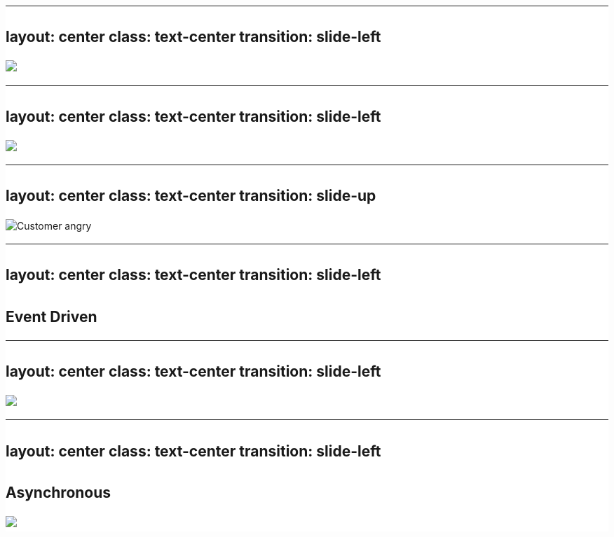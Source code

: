 
---
layout: center
class: text-center
transition: slide-left
---
<img src="/img/high-coupling.png" class="m-10 h-100 rounded shadow" />


---
layout: center
class: text-center
transition: slide-left
---
<img src="/img/high-coupling-error.png" class="m-10 h-100 rounded shadow" />


---
layout: center
class: text-center
transition: slide-up
---
<img src="https://media.istockphoto.com/id/824614192/id/foto/pria-marah-frustrasi-membaca-pesan-teks-di-smartphone-nya-meniup-uap-keluar-dari-telinga.jpg?s=612x612&w=0&k=20&c=Puj_3XFcFn6fC5zzhDouufFkGDq1-kwe3YgoGKO5Qfc=" alt="Customer angry">


---
layout: center
class: text-center
transition: slide-left
---
## Event Driven


---
layout: center
class: text-center
transition: slide-left
---
<img src="/img/event-driven.png" class="m-10 h-100 rounded shadow" />


---
layout: center
class: text-center
transition: slide-left
---
## Asynchronous
<img src="/img/event-driven.png" class="m-10 h-100 rounded shadow" />
